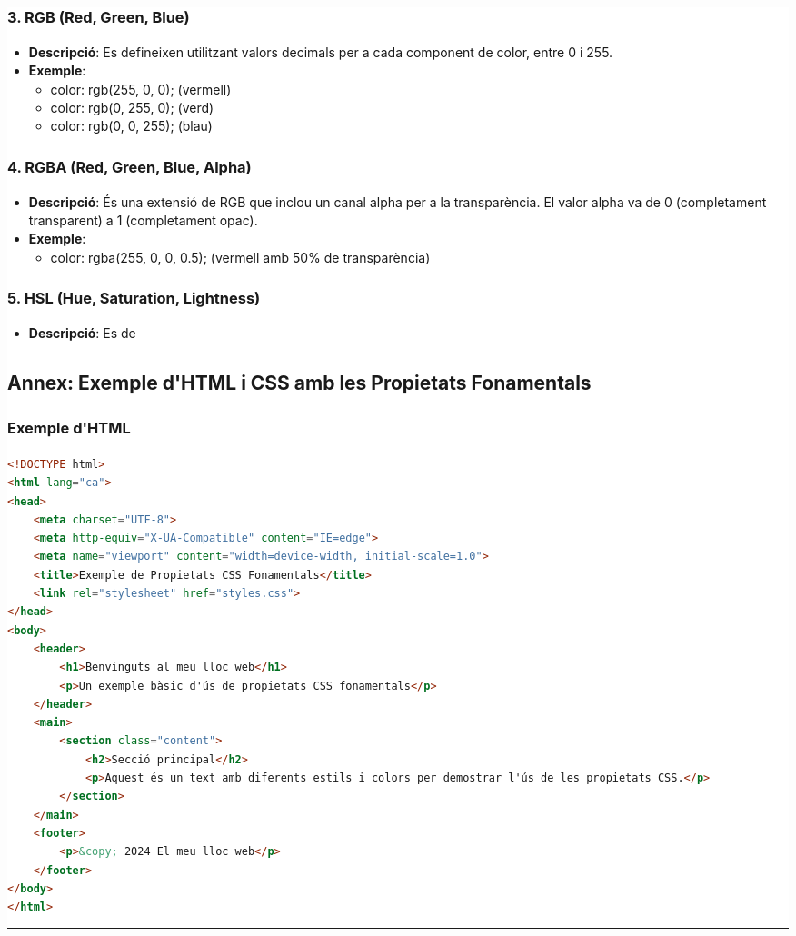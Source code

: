 ### 3. RGB (Red, Green, Blue)
- **Descripció**: Es defineixen utilitzant valors decimals per a cada component de color, entre 0 i 255.
- **Exemple**: 
  - color: rgb(255, 0, 0); (vermell)
  - color: rgb(0, 255, 0); (verd)
  - color: rgb(0, 0, 255); (blau)

### 4. RGBA (Red, Green, Blue, Alpha)
- **Descripció**: És una extensió de RGB que inclou un canal alpha per a la transparència. El valor alpha va de 0 (completament transparent) a 1 (completament opac).
- **Exemple**: 
  - color: rgba(255, 0, 0, 0.5); (vermell amb 50% de transparència)

### 5. HSL (Hue, Saturation, Lightness)
- **Descripció**: Es de


## Annex: Exemple d'HTML i CSS amb les Propietats Fonamentals

### Exemple d'HTML

```html
<!DOCTYPE html>
<html lang="ca">
<head>
    <meta charset="UTF-8">
    <meta http-equiv="X-UA-Compatible" content="IE=edge">
    <meta name="viewport" content="width=device-width, initial-scale=1.0">
    <title>Exemple de Propietats CSS Fonamentals</title>
    <link rel="stylesheet" href="styles.css">
</head>
<body>
    <header>
        <h1>Benvinguts al meu lloc web</h1>
        <p>Un exemple bàsic d'ús de propietats CSS fonamentals</p>
    </header>
    <main>
        <section class="content">
            <h2>Secció principal</h2>
            <p>Aquest és un text amb diferents estils i colors per demostrar l'ús de les propietats CSS.</p>
        </section>
    </main>
    <footer>
        <p>&copy; 2024 El meu lloc web</p>
    </footer>
</body>
</html>
```

---